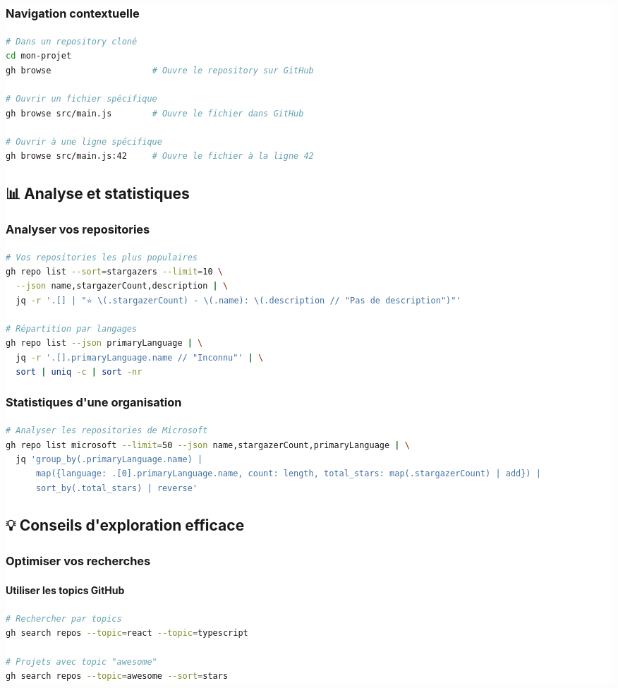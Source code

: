 ### Navigation contextuelle

```bash
# Dans un repository cloné
cd mon-projet
gh browse                    # Ouvre le repository sur GitHub

# Ouvrir un fichier spécifique
gh browse src/main.js        # Ouvre le fichier dans GitHub

# Ouvrir à une ligne spécifique
gh browse src/main.js:42     # Ouvre le fichier à la ligne 42
```

## 📊 Analyse et statistiques

### Analyser vos repositories

```bash
# Vos repositories les plus populaires
gh repo list --sort=stargazers --limit=10 \
  --json name,stargazerCount,description | \
  jq -r '.[] | "⭐ \(.stargazerCount) - \(.name): \(.description // "Pas de description")"'

# Répartition par langages
gh repo list --json primaryLanguage | \
  jq -r '.[].primaryLanguage.name // "Inconnu"' | \
  sort | uniq -c | sort -nr
```

### Statistiques d'une organisation

```bash
# Analyser les repositories de Microsoft
gh repo list microsoft --limit=50 --json name,stargazerCount,primaryLanguage | \
  jq 'group_by(.primaryLanguage.name) |
      map({language: .[0].primaryLanguage.name, count: length, total_stars: map(.stargazerCount) | add}) |
      sort_by(.total_stars) | reverse'
```

## 💡 Conseils d'exploration efficace

### Optimiser vos recherches

#### Utiliser les topics GitHub

```bash
# Rechercher par topics
gh search repos --topic=react --topic=typescript

# Projets avec topic "awesome"
gh search repos --topic=awesome --sort=stars
```
